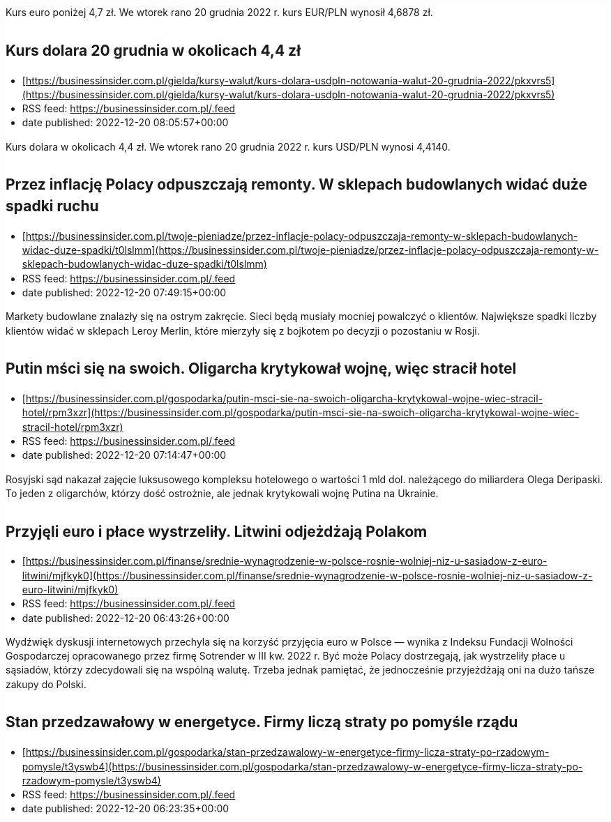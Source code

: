 Kurs euro poniżej 4,7 zł. We wtorek rano 20 grudnia 2022 r. kurs EUR/PLN wynosił 4,6878 zł.

## Kurs dolara 20 grudnia w okolicach 4,4 zł
 - [https://businessinsider.com.pl/gielda/kursy-walut/kurs-dolara-usdpln-notowania-walut-20-grudnia-2022/pkxvrs5](https://businessinsider.com.pl/gielda/kursy-walut/kurs-dolara-usdpln-notowania-walut-20-grudnia-2022/pkxvrs5)
 - RSS feed: https://businessinsider.com.pl/.feed
 - date published: 2022-12-20 08:05:57+00:00

Kurs dolara w okolicach 4,4 zł. We wtorek rano 20 grudnia 2022 r. kurs USD/PLN wynosi 4,4140.

## Przez inflację Polacy odpuszczają remonty. W sklepach budowlanych widać duże spadki ruchu
 - [https://businessinsider.com.pl/twoje-pieniadze/przez-inflacje-polacy-odpuszczaja-remonty-w-sklepach-budowlanych-widac-duze-spadki/t0lslmm](https://businessinsider.com.pl/twoje-pieniadze/przez-inflacje-polacy-odpuszczaja-remonty-w-sklepach-budowlanych-widac-duze-spadki/t0lslmm)
 - RSS feed: https://businessinsider.com.pl/.feed
 - date published: 2022-12-20 07:49:15+00:00

Markety budowlane znalazły się na ostrym zakręcie. Sieci będą musiały mocniej powalczyć o klientów. Największe spadki liczby klientów widać w sklepach Leroy Merlin, które mierzyły się z bojkotem po decyzji o pozostaniu w Rosji.

## Putin mści się na swoich. Oligarcha krytykował wojnę, więc stracił hotel
 - [https://businessinsider.com.pl/gospodarka/putin-msci-sie-na-swoich-oligarcha-krytykowal-wojne-wiec-stracil-hotel/rpm3xzr](https://businessinsider.com.pl/gospodarka/putin-msci-sie-na-swoich-oligarcha-krytykowal-wojne-wiec-stracil-hotel/rpm3xzr)
 - RSS feed: https://businessinsider.com.pl/.feed
 - date published: 2022-12-20 07:14:47+00:00

Rosyjski sąd nakazał zajęcie luksusowego kompleksu hotelowego o wartości 1 mld dol. należącego do miliardera Olega Deripaski. To jeden z oligarchów, którzy dość ostrożnie, ale jednak krytykowali wojnę Putina na Ukrainie.

## Przyjęli euro i płace wystrzeliły. Litwini odjeżdżają Polakom
 - [https://businessinsider.com.pl/finanse/srednie-wynagrodzenie-w-polsce-rosnie-wolniej-niz-u-sasiadow-z-euro-litwini/mjfkyk0](https://businessinsider.com.pl/finanse/srednie-wynagrodzenie-w-polsce-rosnie-wolniej-niz-u-sasiadow-z-euro-litwini/mjfkyk0)
 - RSS feed: https://businessinsider.com.pl/.feed
 - date published: 2022-12-20 06:43:26+00:00

Wydźwięk dyskusji internetowych przechyla się na korzyść przyjęcia euro w Polsce — wynika z Indeksu Fundacji Wolności Gospodarczej opracowanego przez firmę Sotrender w III kw. 2022 r. Być może Polacy dostrzegają, jak wystrzeliły płace u sąsiadów, którzy zdecydowali się na wspólną walutę. Trzeba jednak pamiętać, że jednocześnie przyjeżdżają oni na dużo tańsze zakupy do Polski.

## Stan przedzawałowy w energetyce. Firmy liczą straty po pomyśle rządu
 - [https://businessinsider.com.pl/gospodarka/stan-przedzawalowy-w-energetyce-firmy-licza-straty-po-rzadowym-pomysle/t3yswb4](https://businessinsider.com.pl/gospodarka/stan-przedzawalowy-w-energetyce-firmy-licza-straty-po-rzadowym-pomysle/t3yswb4)
 - RSS feed: https://businessinsider.com.pl/.feed
 - date published: 2022-12-20 06:23:35+00:00

